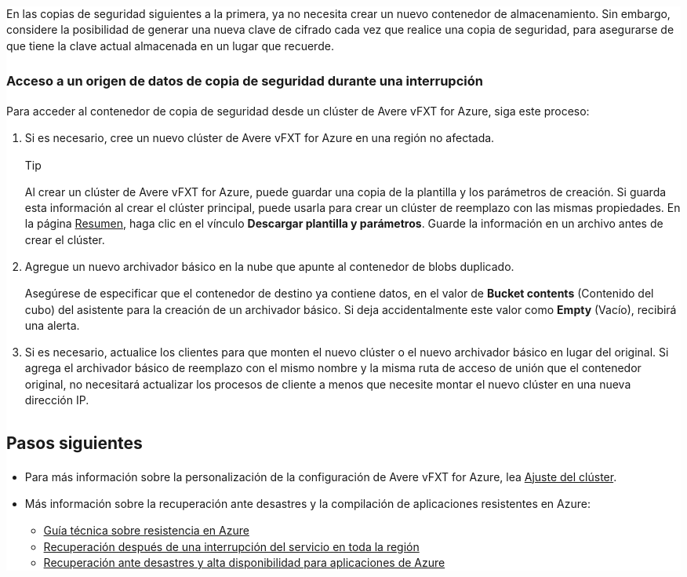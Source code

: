 En las copias de seguridad siguientes a la primera, ya no necesita crear un nuevo contenedor de almacenamiento. Sin embargo, considere la posibilidad de generar una nueva clave de cifrado cada vez que realice una copia de seguridad, para asegurarse de que tiene la clave actual almacenada en un lugar que recuerde.

### <a name="access-a-backup-data-source-during-an-outage"></a>Acceso a un origen de datos de copia de seguridad durante una interrupción

Para acceder al contenedor de copia de seguridad desde un clúster de Avere vFXT for Azure, siga este proceso:

1. Si es necesario, cree un nuevo clúster de Avere vFXT for Azure en una región no afectada.

   > [!TIP]
   > Al crear un clúster de Avere vFXT for Azure, puede guardar una copia de la plantilla y los parámetros de creación. Si guarda esta información al crear el clúster principal, puede usarla para crear un clúster de reemplazo con las mismas propiedades. En la página [Resumen](avere-vfxt-deploy.md#validation-and-purchase), haga clic en el vínculo **Descargar plantilla y parámetros**. Guarde la información en un archivo antes de crear el clúster.

1. Agregue un nuevo archivador básico en la nube que apunte al contenedor de blobs duplicado.

   Asegúrese de especificar que el contenedor de destino ya contiene datos, en el valor de **Bucket contents** (Contenido del cubo) del asistente para la creación de un archivador básico. Si deja accidentalmente este valor como **Empty** (Vacío), recibirá una alerta.  

1. Si es necesario, actualice los clientes para que monten el nuevo clúster o el nuevo archivador básico en lugar del original. Si agrega el archivador básico de reemplazo con el mismo nombre y la misma ruta de acceso de unión que el contenedor original, no necesitará actualizar los procesos de cliente a menos que necesite montar el nuevo clúster en una nueva dirección IP.

## <a name="next-steps"></a>Pasos siguientes

* Para más información sobre la personalización de la configuración de Avere vFXT for Azure, lea [Ajuste del clúster](avere-vfxt-tuning.md).
* Más información sobre la recuperación ante desastres y la compilación de aplicaciones resistentes en Azure:

  * [Guía técnica sobre resistencia en Azure](/azure/architecture/reliability/architect)
  * [Recuperación después de una interrupción del servicio en toda la región](/azure/architecture/resiliency/recovery-loss-azure-region)
  * [Recuperación ante desastres y alta disponibilidad para aplicaciones de Azure](/azure/architecture/framework/resiliency/backup-and-recovery)
  
